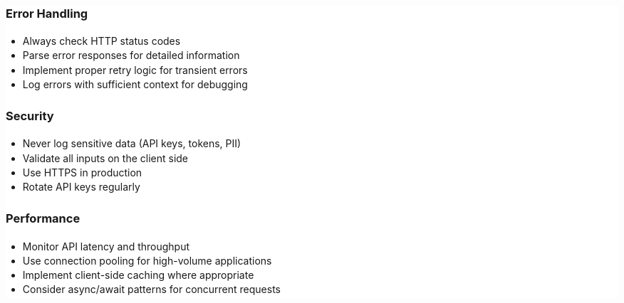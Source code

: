 ### Error Handling
- Always check HTTP status codes
- Parse error responses for detailed information
- Implement proper retry logic for transient errors
- Log errors with sufficient context for debugging

### Security
- Never log sensitive data (API keys, tokens, PII)
- Validate all inputs on the client side
- Use HTTPS in production
- Rotate API keys regularly

### Performance
- Monitor API latency and throughput
- Use connection pooling for high-volume applications
- Implement client-side caching where appropriate
- Consider async/await patterns for concurrent requests
